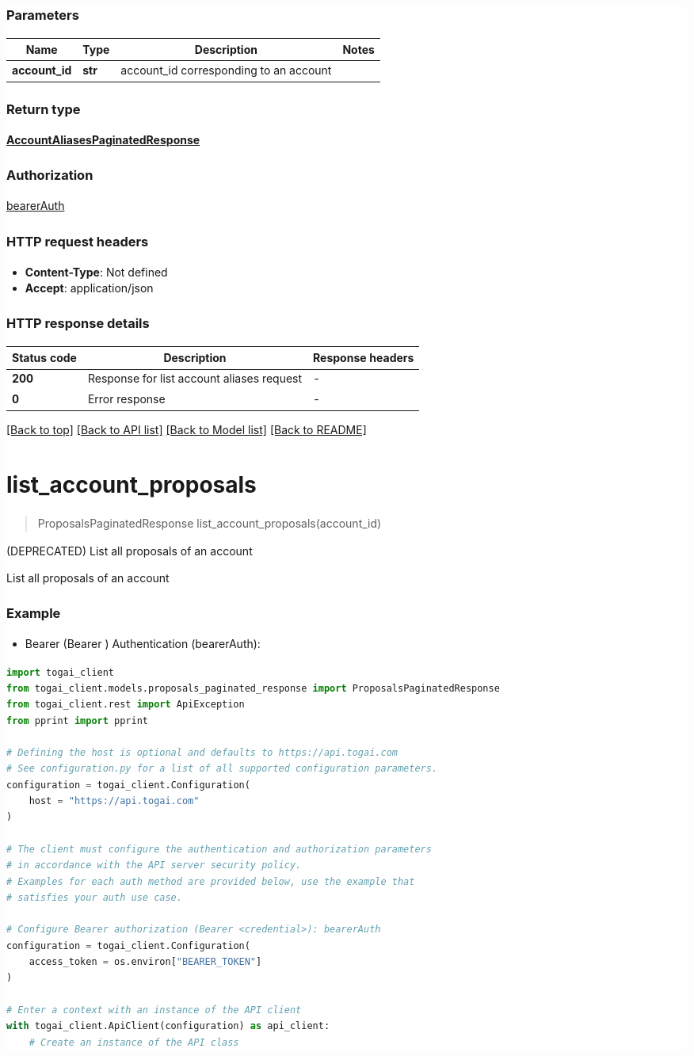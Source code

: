 ### Parameters


Name | Type | Description  | Notes
------------- | ------------- | ------------- | -------------
 **account_id** | **str**| account_id corresponding to an account | 

### Return type

[**AccountAliasesPaginatedResponse**](AccountAliasesPaginatedResponse.md)

### Authorization

[bearerAuth](../README.md#bearerAuth)

### HTTP request headers

 - **Content-Type**: Not defined
 - **Accept**: application/json

### HTTP response details

| Status code | Description | Response headers |
|-------------|-------------|------------------|
**200** | Response for list account aliases request |  -  |
**0** | Error response |  -  |

[[Back to top]](#) [[Back to API list]](../README.md#documentation-for-api-endpoints) [[Back to Model list]](../README.md#documentation-for-models) [[Back to README]](../README.md)

# **list_account_proposals**
> ProposalsPaginatedResponse list_account_proposals(account_id)

(DEPRECATED) List all proposals of an account

List all proposals of an account

### Example

* Bearer (Bearer <credential>) Authentication (bearerAuth):

```python
import togai_client
from togai_client.models.proposals_paginated_response import ProposalsPaginatedResponse
from togai_client.rest import ApiException
from pprint import pprint

# Defining the host is optional and defaults to https://api.togai.com
# See configuration.py for a list of all supported configuration parameters.
configuration = togai_client.Configuration(
    host = "https://api.togai.com"
)

# The client must configure the authentication and authorization parameters
# in accordance with the API server security policy.
# Examples for each auth method are provided below, use the example that
# satisfies your auth use case.

# Configure Bearer authorization (Bearer <credential>): bearerAuth
configuration = togai_client.Configuration(
    access_token = os.environ["BEARER_TOKEN"]
)

# Enter a context with an instance of the API client
with togai_client.ApiClient(configuration) as api_client:
    # Create an instance of the API class
```